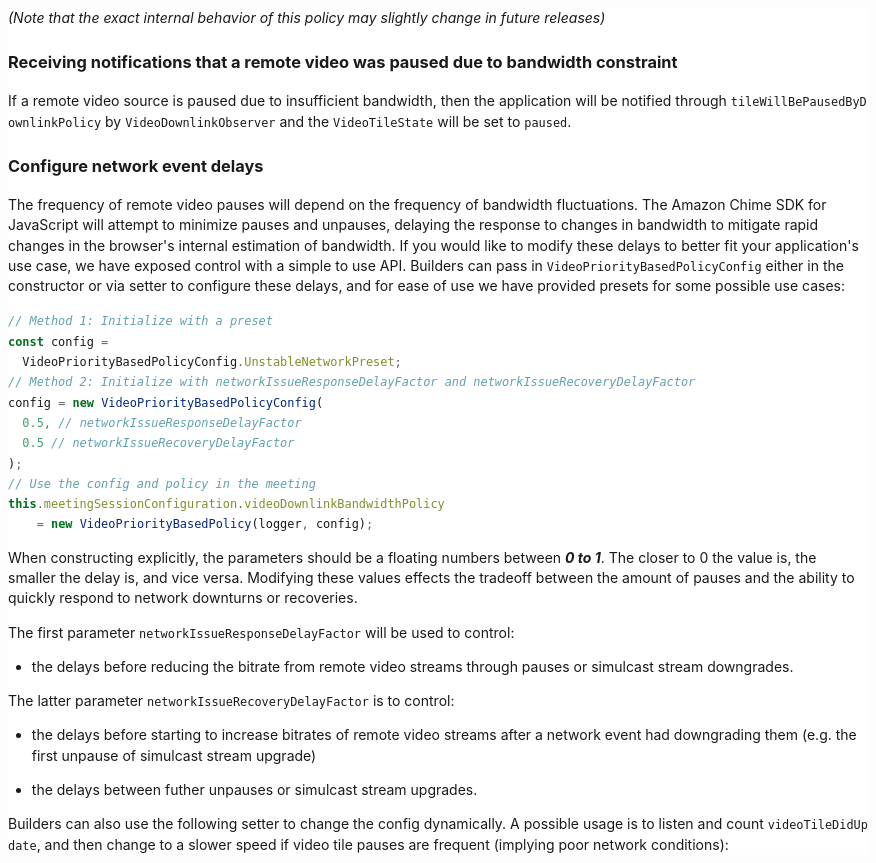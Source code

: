 *(Note that the exact internal behavior of this policy may slightly change in future releases)*


### Receiving notifications that a remote video was paused due to bandwidth constraint

If a remote video source is paused due to insufficient bandwidth, then the application will be notified through `tileWillBePausedByDownlinkPolicy` by  `VideoDownlinkObserver` and the `VideoTileState` will be set to `paused`.

### Configure network event delays <span id="configure-network-event-delays"><span>

The frequency of remote video pauses will depend on the frequency of bandwidth fluctuations. The Amazon Chime SDK for JavaScript will attempt to minimize pauses and unpauses, delaying the response to changes in bandwidth to mitigate rapid changes in the browser's internal estimation of bandwidth.  If you would like to modify these delays to better fit your application's use case, we have exposed control with a simple to use API. Builders can pass in `VideoPriorityBasedPolicyConfig` either in the constructor or via setter to configure these delays, and for ease of use we have provided presets for some possible use cases:

```ts
// Method 1: Initialize with a preset
const config = 
  VideoPriorityBasedPolicyConfig.UnstableNetworkPreset;
// Method 2: Initialize with networkIssueResponseDelayFactor and networkIssueRecoveryDelayFactor
config = new VideoPriorityBasedPolicyConfig(
  0.5, // networkIssueResponseDelayFactor
  0.5 // networkIssueRecoveryDelayFactor
);
// Use the config and policy in the meeting
this.meetingSessionConfiguration.videoDownlinkBandwidthPolicy 
    = new VideoPriorityBasedPolicy(logger, config);
```

When constructing explicitly, the parameters should be a floating numbers  between **_0 to 1_**. The closer to 0 the value is, the smaller the delay is, and vice versa. Modifying these values effects the tradeoff between the amount of pauses and the ability to quickly respond to network downturns or recoveries.

The first parameter `networkIssueResponseDelayFactor` will be used to control:

* the delays before reducing the bitrate from remote video streams through pauses or simulcast stream downgrades.

The latter parameter `networkIssueRecoveryDelayFactor` is to control:

* the delays before starting to increase bitrates of remote video streams after a network event had downgrading them (e.g. the first unpause of simulcast stream upgrade)

* the delays between futher unpauses or simulcast stream upgrades.

Builders can also use the following setter to change the config dynamically. A possible usage is to listen and count `videoTileDidUpdate`, and then change to a slower speed if video tile pauses are frequent (implying poor network conditions):
